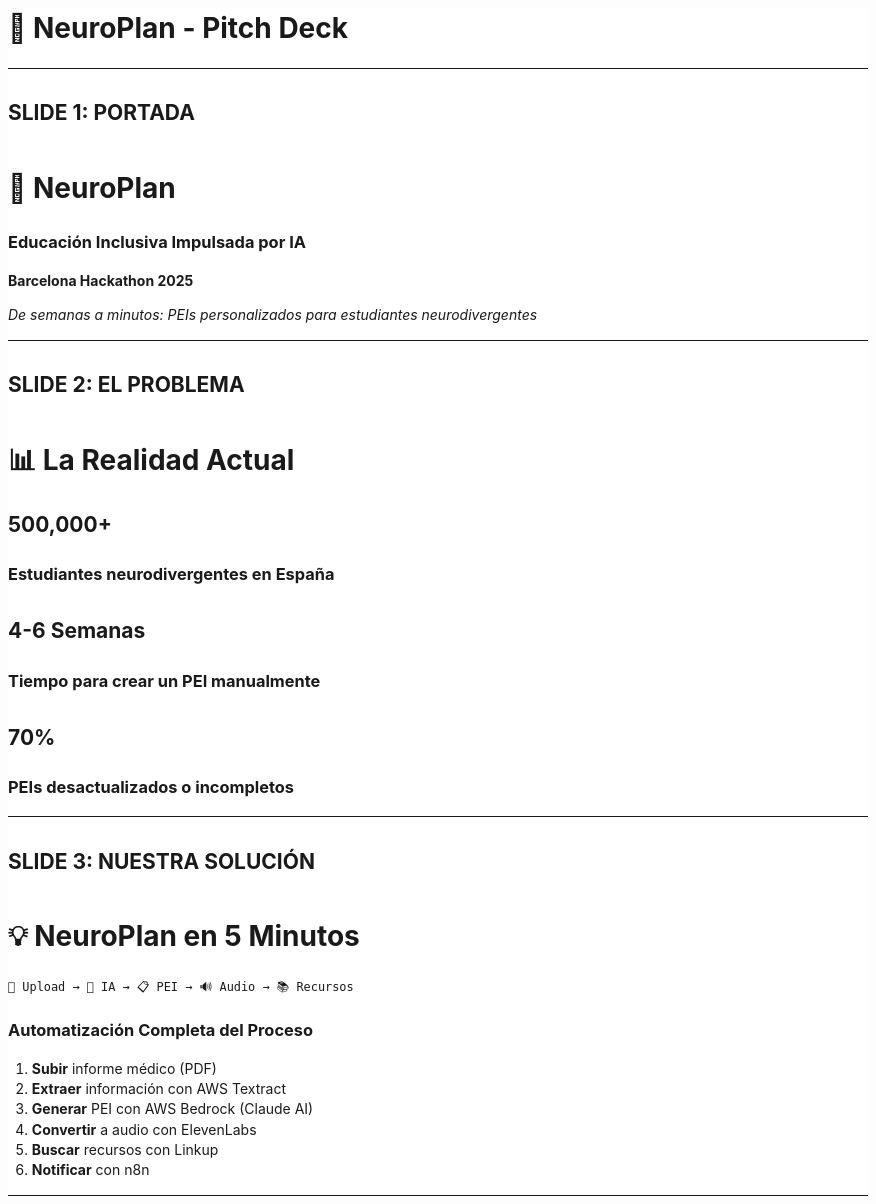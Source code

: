 # 🧠 NeuroPlan - Pitch Deck

---

## SLIDE 1: PORTADA

# 🧠 NeuroPlan
### Educación Inclusiva Impulsada por IA

**Barcelona Hackathon 2025**

*De semanas a minutos: PEIs personalizados para estudiantes neurodivergentes*

---

## SLIDE 2: EL PROBLEMA

# 📊 La Realidad Actual

## 500,000+
### Estudiantes neurodivergentes en España

## 4-6 Semanas
### Tiempo para crear un PEI manualmente

## 70%
### PEIs desactualizados o incompletos

---

## SLIDE 3: NUESTRA SOLUCIÓN

# 💡 NeuroPlan en 5 Minutos

```
📄 Upload → 🤖 IA → 📋 PEI → 🔊 Audio → 📚 Recursos
```

### Automatización Completa del Proceso

1. **Subir** informe médico (PDF)
2. **Extraer** información con AWS Textract
3. **Generar** PEI con AWS Bedrock (Claude AI)
4. **Convertir** a audio con ElevenLabs
5. **Buscar** recursos con Linkup
6. **Notificar** con n8n

---